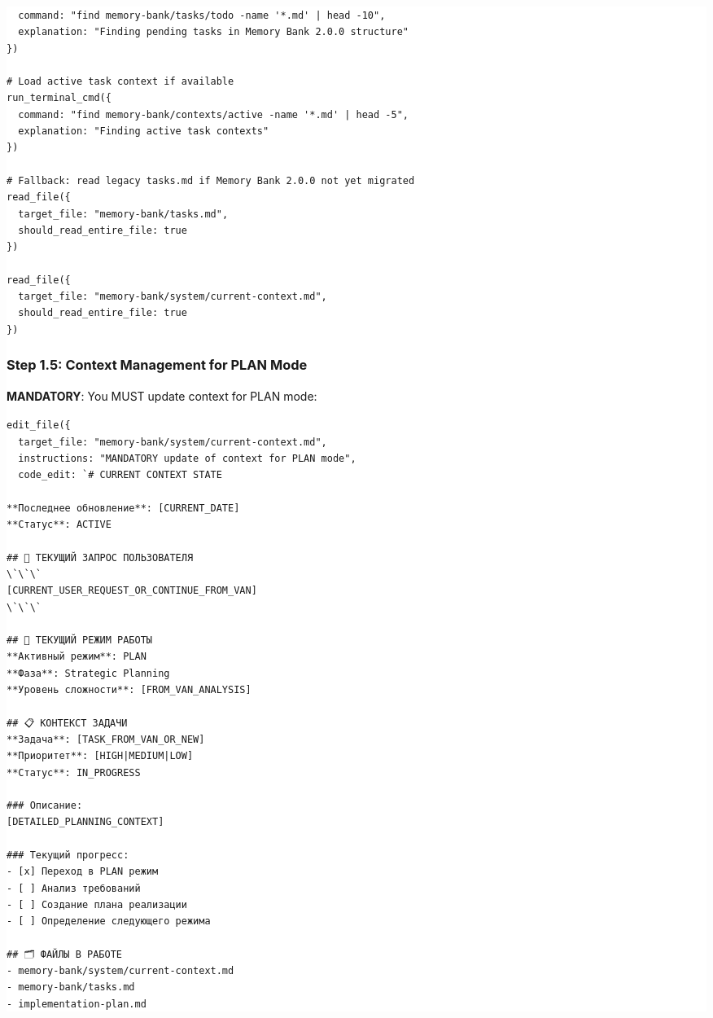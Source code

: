 ```
  command: "find memory-bank/tasks/todo -name '*.md' | head -10",
  explanation: "Finding pending tasks in Memory Bank 2.0.0 structure"
})

# Load active task context if available
run_terminal_cmd({
  command: "find memory-bank/contexts/active -name '*.md' | head -5",
  explanation: "Finding active task contexts"
})

# Fallback: read legacy tasks.md if Memory Bank 2.0.0 not yet migrated
read_file({
  target_file: "memory-bank/tasks.md",
  should_read_entire_file: true
})

read_file({
  target_file: "memory-bank/system/current-context.md",
  should_read_entire_file: true
})
```

### Step 1.5: Context Management for PLAN Mode
**MANDATORY**: You MUST update context for PLAN mode:

```
edit_file({
  target_file: "memory-bank/system/current-context.md",
  instructions: "MANDATORY update of context for PLAN mode",
  code_edit: `# CURRENT CONTEXT STATE

**Последнее обновление**: [CURRENT_DATE]
**Статус**: ACTIVE

## 🎯 ТЕКУЩИЙ ЗАПРОС ПОЛЬЗОВАТЕЛЯ
\`\`\`
[CURRENT_USER_REQUEST_OR_CONTINUE_FROM_VAN]
\`\`\`

## 🔧 ТЕКУЩИЙ РЕЖИМ РАБОТЫ
**Активный режим**: PLAN
**Фаза**: Strategic Planning
**Уровень сложности**: [FROM_VAN_ANALYSIS]

## 📋 КОНТЕКСТ ЗАДАЧИ
**Задача**: [TASK_FROM_VAN_OR_NEW]
**Приоритет**: [HIGH|MEDIUM|LOW]
**Статус**: IN_PROGRESS

### Описание:
[DETAILED_PLANNING_CONTEXT]

### Текущий прогресс:
- [x] Переход в PLAN режим
- [ ] Анализ требований
- [ ] Создание плана реализации
- [ ] Определение следующего режима

## 🗂️ ФАЙЛЫ В РАБОТЕ
- memory-bank/system/current-context.md
- memory-bank/tasks.md
- implementation-plan.md

```